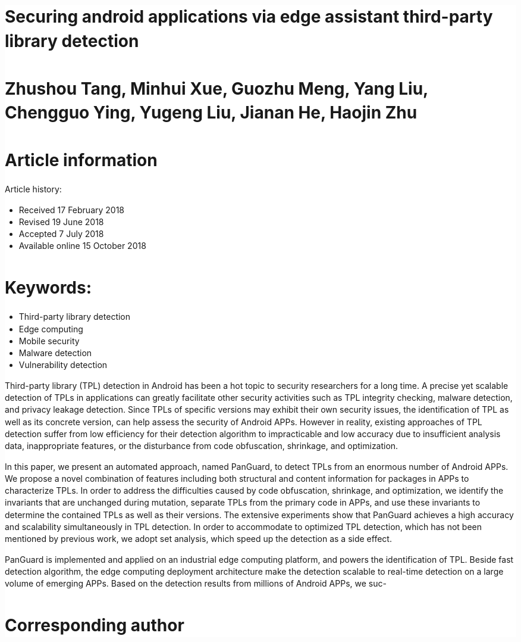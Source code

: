 

# Securing android applications via edge assistant third-party library detection

# Zhushou Tang, Minhui Xue, Guozhu Meng, Yang Liu, Chengguo Ying, Yugeng Liu, Jianan He, Haojin Zhu

# Article information

Article history:

- Received 17 February 2018
- Revised 19 June 2018
- Accepted 7 July 2018
- Available online 15 October 2018

# Keywords:

- Third-party library detection
- Edge computing
- Mobile security
- Malware detection
- Vulnerability detection

Third-party library (TPL) detection in Android has been a hot topic to security researchers for a long time. A precise yet scalable detection of TPLs in applications can greatly facilitate other security activities such as TPL integrity checking, malware detection, and privacy leakage detection. Since TPLs of specific versions may exhibit their own security issues, the identification of TPL as well as its concrete version, can help assess the security of Android APPs. However in reality, existing approaches of TPL detection suffer from low efficiency for their detection algorithm to impracticable and low accuracy due to insufficient analysis data, inappropriate features, or the disturbance from code obfuscation, shrinkage, and optimization.

In this paper, we present an automated approach, named PanGuard, to detect TPLs from an enormous number of Android APPs. We propose a novel combination of features including both structural and content information for packages in APPs to characterize TPLs. In order to address the difficulties caused by code obfuscation, shrinkage, and optimization, we identify the invariants that are unchanged during mutation, separate TPLs from the primary code in APPs, and use these invariants to determine the contained TPLs as well as their versions. The extensive experiments show that PanGuard achieves a high accuracy and scalability simultaneously in TPL detection. In order to accommodate to optimized TPL detection, which has not been mentioned by previous work, we adopt set analysis, which speed up the detection as a side effect.

PanGuard is implemented and applied on an industrial edge computing platform, and powers the identification of TPL. Beside fast detection algorithm, the edge computing deployment architecture make the detection scalable to real-time detection on a large volume of emerging APPs. Based on the detection results from millions of Android APPs, we suc-

# Corresponding author
